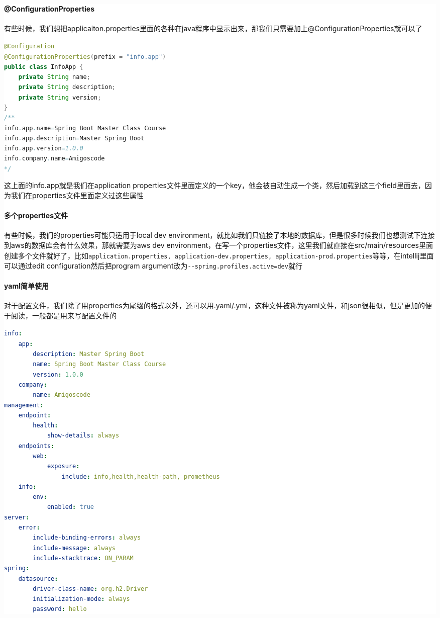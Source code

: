 

#### @ConfigurationProperties

有些时候，我们想把applicaiton.properties里面的各种在java程序中显示出来，那我们只需要加上@ConfigurationProperties就可以了

```java
@Configuration
@ConfigurationProperties(prefix = "info.app")
public class InfoApp {
    private String name;
    private String description;
    private String version;
}
/**
info.app.name=Spring Boot Master Class Course
info.app.description=Master Spring Boot
info.app.version=1.0.0
info.company.name=Amigoscode
*/
```

这上面的info.app就是我们在application properties文件里面定义的一个key，他会被自动生成一个类，然后加载到这三个field里面去，因为我们在properties文件里面定义过这些属性



#### 多个properties文件

有些时候，我们的properties可能只适用于local dev environment，就比如我们只链接了本地的数据库，但是很多时候我们也想测试下连接到aws的数据库会有什么效果，那就需要为aws dev environment，在写一个properties文件，这里我们就直接在src/main/resources里面创建多个文件就好了，比如```application.properties, application-dev.properties, application-prod.properties```等等，在intellij里面可以通过edit configuration然后把program argument改为```--spring.profiles.active=dev```就行



#### yaml简单使用

对于配置文件，我们除了用properties为尾缀的格式以外，还可以用.yaml/.yml，这种文件被称为yaml文件，和json很相似，但是更加的便于阅读，一般都是用来写配置文件的

```yaml
info:
    app:
        description: Master Spring Boot
        name: Spring Boot Master Class Course
        version: 1.0.0
    company:
        name: Amigoscode
management:
    endpoint:
        health:
            show-details: always
    endpoints:
        web:
            exposure:
                include: info,health,health-path, prometheus
    info:
        env:
            enabled: true
server:
    error:
        include-binding-errors: always
        include-message: always
        include-stacktrace: ON_PARAM
spring:
    datasource:
        driver-class-name: org.h2.Driver
        initialization-mode: always
        password: hello
```